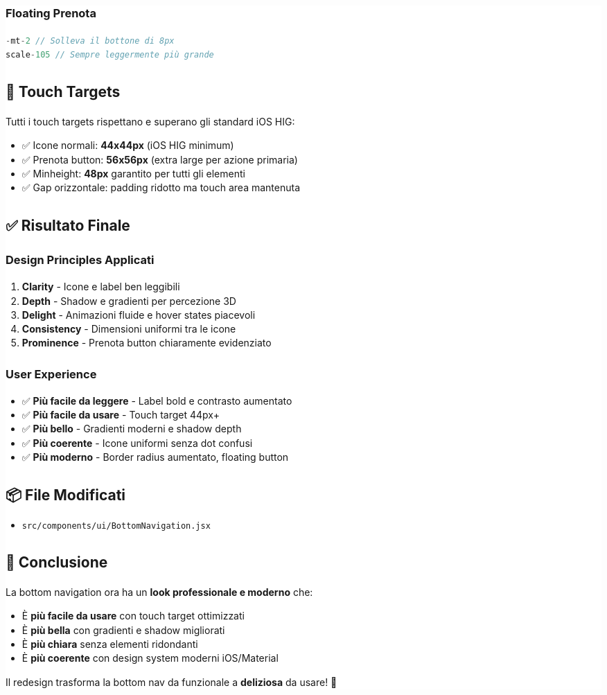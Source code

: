 ### Floating Prenota
```jsx
-mt-2 // Solleva il bottone di 8px
scale-105 // Sempre leggermente più grande
```

## 📱 Touch Targets

Tutti i touch targets rispettano e superano gli standard iOS HIG:

- ✅ Icone normali: **44x44px** (iOS HIG minimum)
- ✅ Prenota button: **56x56px** (extra large per azione primaria)
- ✅ Minheight: **48px** garantito per tutti gli elementi
- ✅ Gap orizzontale: padding ridotto ma touch area mantenuta

## ✅ Risultato Finale

### Design Principles Applicati
1. **Clarity** - Icone e label ben leggibili
2. **Depth** - Shadow e gradienti per percezione 3D
3. **Delight** - Animazioni fluide e hover states piacevoli
4. **Consistency** - Dimensioni uniformi tra le icone
5. **Prominence** - Prenota button chiaramente evidenziato

### User Experience
- ✅ **Più facile da leggere** - Label bold e contrasto aumentato
- ✅ **Più facile da usare** - Touch target 44px+
- ✅ **Più bello** - Gradienti moderni e shadow depth
- ✅ **Più coerente** - Icone uniformi senza dot confusi
- ✅ **Più moderno** - Border radius aumentato, floating button

## 📦 File Modificati

- `src/components/ui/BottomNavigation.jsx`

## 🎉 Conclusione

La bottom navigation ora ha un **look professionale e moderno** che:
- È **più facile da usare** con touch target ottimizzati
- È **più bella** con gradienti e shadow migliorati  
- È **più chiara** senza elementi ridondanti
- È **più coerente** con design system moderni iOS/Material

Il redesign trasforma la bottom nav da funzionale a **deliziosa** da usare! 🚀
